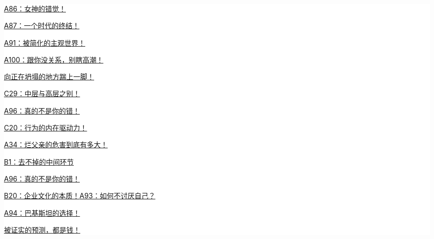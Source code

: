 [A86：女神的错觉！](http://mp.weixin.qq.com/s?__biz=MzAxNDk1NjI2Mw==&mid=2247484733&idx=1&sn=fab22e8ab3f80b78dab3d4e2e2716bfb&chksm=9b8a26b5acfdafa374df83506e5086a573169362877918977c08490b4e9747c45c99d1266e7f&scene=21#wechat_redirect) 

[A87：一个时代的终结！](http://mp.weixin.qq.com/s?__biz=MzIzMDYwOTM0Mg==&mid=2247484102&idx=1&sn=c0572fe89409ac0ef2d1468b8f81f130&chksm=e8b19a17dfc6130119eacf0492c237b5173f6f9c13265a36d7919e3132228f8c2d3306863c08&scene=21#wechat_redirect) 

[A91：被简化的主观世界！](http://mp.weixin.qq.com/s?__biz=MzIzMDYwOTM0Mg==&mid=2247484106&idx=1&sn=89ac1e2a068a9114c08822ed3a6a9916&chksm=e8b19a1bdfc6130d67743acf04c384cd66fa3d13b83614a9b3d70edda3290e8af9765c31b7d7&scene=21#wechat_redirect) 

[A100：跟你没关系，别瞎高潮！](http://mp.weixin.qq.com/s?__biz=MzAxNDk1NjI2Mw==&mid=2247484826&idx=1&sn=c2df87478a77eebf01085c7795424395&chksm=9b8a2612acfdaf04f9034241f17123b00853fb4fa0af799266ae01cdd7ce776318d0d88cde41&scene=21#wechat_redirect) 

[向正在坍塌的地方踹上一脚！](http://mp.weixin.qq.com/s?__biz=MzAxNDk1NjI2Mw==&mid=2247483789&idx=1&sn=5e44b7b524c3dc4bb7705f49ed0a44a3&chksm=9b8a2205acfdab139e4b1d44ef6702b09c9fbf79505340205d13fbdaa33207a997f54bee0e97&scene=21#wechat_redirect) 

[C29：中层与高层之别！](http://mp.weixin.qq.com/s?__biz=MzIzMDYwOTM0Mg==&mid=2247484061&idx=1&sn=6b5effaceec4ccea129b0b2c0ff9eb94&chksm=e8b19a4cdfc6135a82d4a79c2245a8efb5cea97135ffeef76afcdb0f1d23fc37408270b77ac3&scene=21#wechat_redirect) 

[A96：真的不是你的错！](http://mp.weixin.qq.com/s?__biz=MzAxNDk1NjI2Mw==&mid=2247484835&idx=1&sn=9f24aba2a2b22cf3033e76a5435e352e&chksm=9b8a262bacfdaf3d1cf1dabf21851d162769a2bcd6826d220efeee9e34c408950f56eadd0baf&scene=21#wechat_redirect) 

[C20：行为的内在驱动力！](http://mp.weixin.qq.com/s?__biz=MzIzMDYwOTM0Mg==&mid=2247484003&idx=1&sn=a62ddbccc64f9f19890c0dff9605b6f7&chksm=e8b19ab2dfc613a47b840d331bb9c43711798f5102681c0d1a06cb3996450c1d34bc8573b7e0&scene=21#wechat_redirect) 

[A34：烂父亲的危害到底有多大！](http://mp.weixin.qq.com/s?__biz=MzIzMDYwOTM0Mg==&mid=2247483986&idx=1&sn=984fbf5e696f7a3f34f25dcf93037cea&chksm=e8b19a83dfc61395d629a54503920505c42a73a62b9e72308ed4ea0d66c509ca66a1a3138ea5&scene=21#wechat_redirect) 

[B1：去不掉的中间环节](http://mp.weixin.qq.com/s?__biz=MzIzMDYwOTM0Mg==&mid=2247483903&idx=1&sn=e8a21cb816d6a27d869f81463805a208&chksm=e8b1992edfc610380f54d91f9acc9844820c77ce8a5bcedb4f36372c406647f45fd2514a6a77&scene=21#wechat_redirect) 

[A96：真的不是你的错！](http://mp.weixin.qq.com/s?__biz=MzAxNDk1NjI2Mw==&mid=2247484835&idx=1&sn=9f24aba2a2b22cf3033e76a5435e352e&chksm=9b8a262bacfdaf3d1cf1dabf21851d162769a2bcd6826d220efeee9e34c408950f56eadd0baf&scene=21#wechat_redirect) 

[B20：企业文化的本质！](http://mp.weixin.qq.com/s?__biz=MzIzMDYwOTM0Mg==&mid=2247484111&idx=1&sn=d6154ef03c3702d24ebbd49ec6d2544b&chksm=e8b19a1edfc61308357f4cc639a74339e18c1e7ea64e351a1d73fac03d82e0daa3d7cbd2b4f7&scene=21#wechat_redirect)[A93：如何不讨厌自己？](http://mp.weixin.qq.com/s?__biz=MzAxNDk1NjI2Mw==&mid=2247484783&idx=1&sn=08bb06c4b322311a9d08a0d67077b6ac&chksm=9b8a26e7acfdaff1fb664e30d3365b7405692c4c7e53b41d078052fcbd87faf8de05c04346ce&scene=21#wechat_redirect) 

[A94：巴基斯坦的选择！](http://mp.weixin.qq.com/s?__biz=MzAxNDk1NjI2Mw==&mid=2247484787&idx=1&sn=1e88f66866554dbb73e4fd4d7947be0d&chksm=9b8a26fbacfdafed9d52a547f2f4608ef001fa2b6a07ec62bb06c5df56b23b6bca3d7b26b6cf&scene=21#wechat_redirect) 

[被证实的预测，都是钱！](http://mp.weixin.qq.com/s?__biz=MzAxNDk1NjI2Mw==&mid=2247484907&idx=1&sn=10678ffae630c9ad5afd4bffc8b81456&chksm=9b8a2663acfdaf752008e02e6fc0ccd025ba3d8825b607076b2fd77b25c50f963856050b3303&scene=21#wechat_redirect) 
